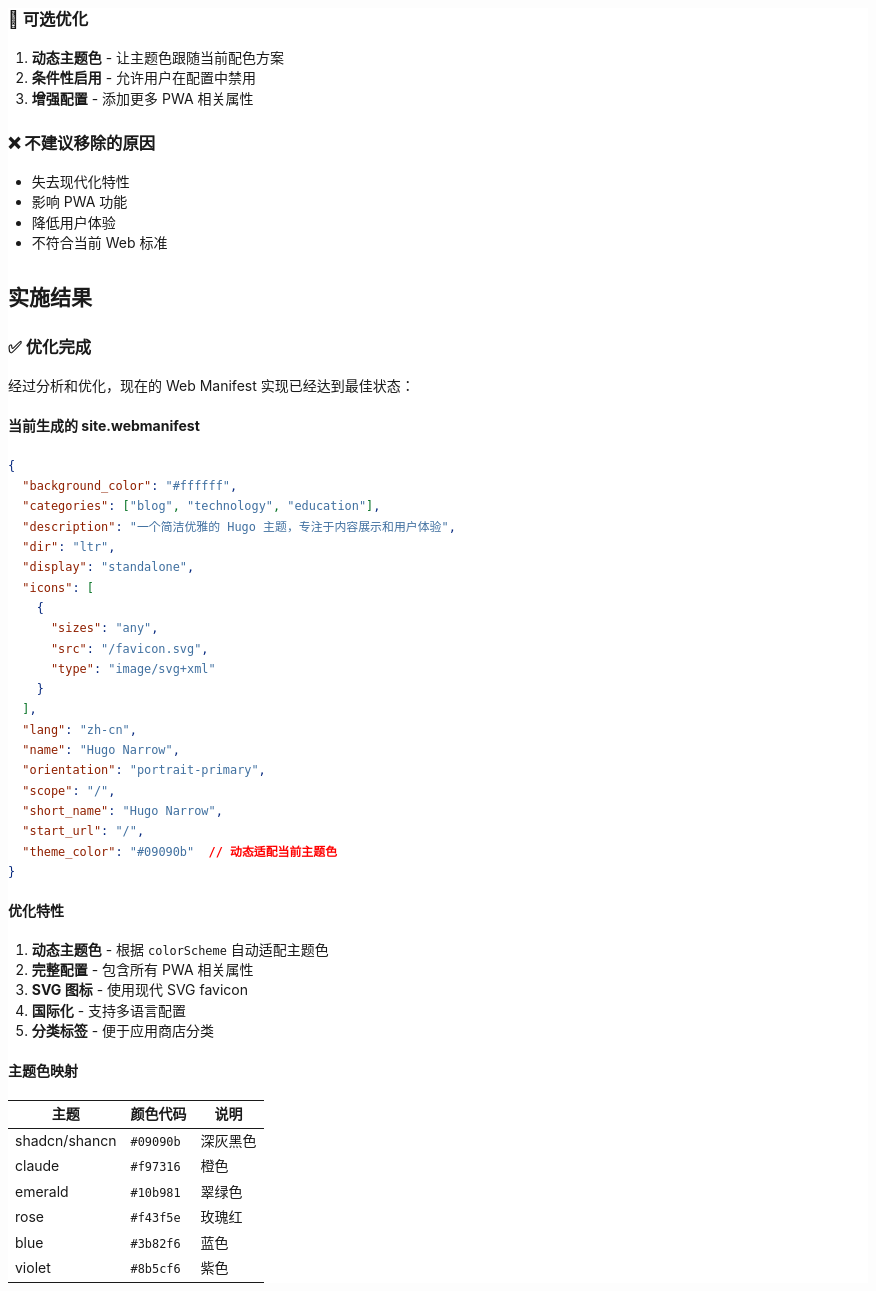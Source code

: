 ### 🔧 **可选优化**
1. **动态主题色** - 让主题色跟随当前配色方案
2. **条件性启用** - 允许用户在配置中禁用
3. **增强配置** - 添加更多 PWA 相关属性

### ❌ **不建议移除的原因**
- 失去现代化特性
- 影响 PWA 功能
- 降低用户体验
- 不符合当前 Web 标准

## 实施结果

### ✅ **优化完成**

经过分析和优化，现在的 Web Manifest 实现已经达到最佳状态：

#### **当前生成的 site.webmanifest**
```json
{
  "background_color": "#ffffff",
  "categories": ["blog", "technology", "education"],
  "description": "一个简洁优雅的 Hugo 主题，专注于内容展示和用户体验",
  "dir": "ltr",
  "display": "standalone",
  "icons": [
    {
      "sizes": "any",
      "src": "/favicon.svg",
      "type": "image/svg+xml"
    }
  ],
  "lang": "zh-cn",
  "name": "Hugo Narrow",
  "orientation": "portrait-primary",
  "scope": "/",
  "short_name": "Hugo Narrow",
  "start_url": "/",
  "theme_color": "#09090b"  // 动态适配当前主题色
}
```

#### **优化特性**
1. **动态主题色** - 根据 `colorScheme` 自动适配主题色
2. **完整配置** - 包含所有 PWA 相关属性
3. **SVG 图标** - 使用现代 SVG favicon
4. **国际化** - 支持多语言配置
5. **分类标签** - 便于应用商店分类

#### **主题色映射**
| 主题 | 颜色代码 | 说明 |
|------|----------|------|
| shadcn/shancn | `#09090b` | 深灰黑色 |
| claude | `#f97316` | 橙色 |
| emerald | `#10b981` | 翠绿色 |
| rose | `#f43f5e` | 玫瑰红 |
| blue | `#3b82f6` | 蓝色 |
| violet | `#8b5cf6` | 紫色 |
